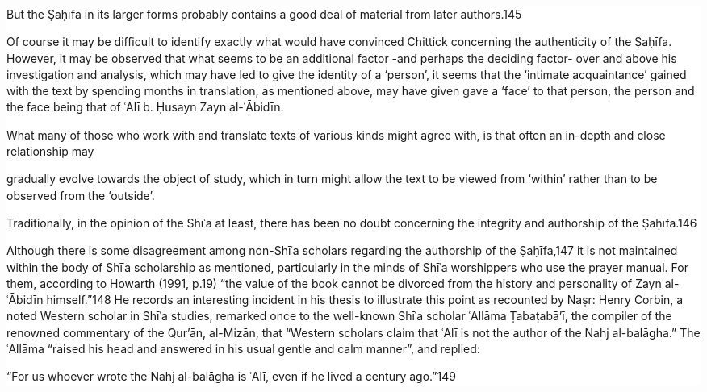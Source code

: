 But the Ṣaḥīfa in its larger forms probably contains a good deal of
material from later authors.145

Of course it may be difficult to identify exactly what would have
convinced Chittick concerning the authenticity of the Ṣaḥīfa. However,
it may be observed that what seems to be an additional factor -and
perhaps the deciding factor- over and above his investigation and
analysis, which may have led to give the identity of a ‘person’, it
seems that the ‘intimate acquaintance’ gained with the text by spending
months in translation, as mentioned above, may have given gave a ‘face’
to that person, the person and the face being that of ʿAlī b. Ḥusayn
Zayn al-ʿĀbidīn.

What many of those who work with and translate texts of various kinds
might agree with, is that often an in-depth and close relationship may

gradually evolve towards the object of study, which in turn might allow
the text to be viewed from ‘within’ rather than to be observed from the
‘outside’.

Traditionally, in the opinion of the Shīʿa at least, there has been no
doubt concerning the integrity and authorship of the Ṣaḥīfa.146

Although there is some disagreement among non-Shīʿa scholars regarding
the authorship of the Ṣaḥīfa,147 it is not maintained within the body of
Shīʿa scholarship as mentioned, particularly in the minds of Shīʿa
worshippers who use the prayer manual. For them, according to Howarth
(1991, p.19) “the value of the book cannot be divorced from the history
and personality of Zayn al-ʿĀbidīn himself.”148 He records an
interesting incident in his thesis to illustrate this point as recounted
by Naṣr: Henry Corbin, a noted Western scholar in Shīʿa studies,
remarked once to the well-known Shīʿa scholar ʿAllāma Ṭabaṭabā’ī, the
compiler of the renowned commentary of the Qur’ān, al-Mizān, that
“Western scholars claim that ʿAlī is not the author of the Nahj
al-balāgha.” The ʿAllāma “raised his head and answered in his usual
gentle and calm manner”, and replied:

“For us whoever wrote the Nahj al-balāgha is ʿAlī, even if he lived a
century ago.”149


